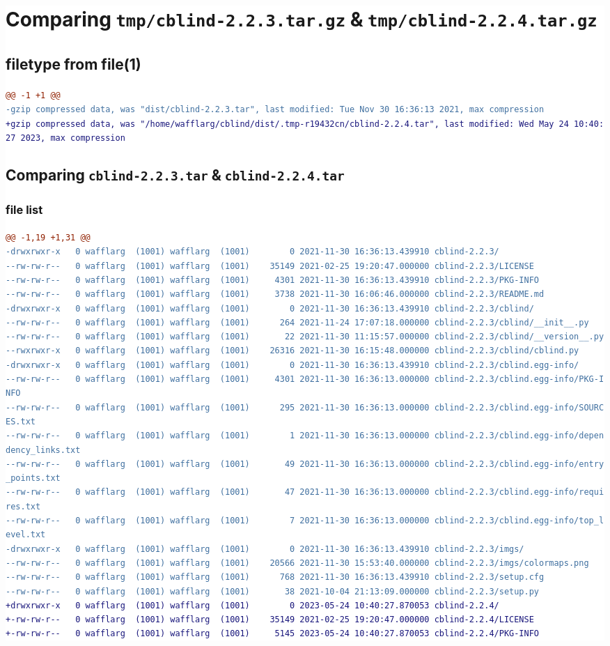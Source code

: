 # Comparing `tmp/cblind-2.2.3.tar.gz` & `tmp/cblind-2.2.4.tar.gz`

## filetype from file(1)

```diff
@@ -1 +1 @@
-gzip compressed data, was "dist/cblind-2.2.3.tar", last modified: Tue Nov 30 16:36:13 2021, max compression
+gzip compressed data, was "/home/wafflarg/cblind/dist/.tmp-r19432cn/cblind-2.2.4.tar", last modified: Wed May 24 10:40:27 2023, max compression
```

## Comparing `cblind-2.2.3.tar` & `cblind-2.2.4.tar`

### file list

```diff
@@ -1,19 +1,31 @@
-drwxrwxr-x   0 wafflarg  (1001) wafflarg  (1001)        0 2021-11-30 16:36:13.439910 cblind-2.2.3/
--rw-rw-r--   0 wafflarg  (1001) wafflarg  (1001)    35149 2021-02-25 19:20:47.000000 cblind-2.2.3/LICENSE
--rw-rw-r--   0 wafflarg  (1001) wafflarg  (1001)     4301 2021-11-30 16:36:13.439910 cblind-2.2.3/PKG-INFO
--rw-rw-r--   0 wafflarg  (1001) wafflarg  (1001)     3738 2021-11-30 16:06:46.000000 cblind-2.2.3/README.md
-drwxrwxr-x   0 wafflarg  (1001) wafflarg  (1001)        0 2021-11-30 16:36:13.439910 cblind-2.2.3/cblind/
--rw-rw-r--   0 wafflarg  (1001) wafflarg  (1001)      264 2021-11-24 17:07:18.000000 cblind-2.2.3/cblind/__init__.py
--rw-rw-r--   0 wafflarg  (1001) wafflarg  (1001)       22 2021-11-30 11:15:57.000000 cblind-2.2.3/cblind/__version__.py
--rwxrwxr-x   0 wafflarg  (1001) wafflarg  (1001)    26316 2021-11-30 16:15:48.000000 cblind-2.2.3/cblind/cblind.py
-drwxrwxr-x   0 wafflarg  (1001) wafflarg  (1001)        0 2021-11-30 16:36:13.439910 cblind-2.2.3/cblind.egg-info/
--rw-rw-r--   0 wafflarg  (1001) wafflarg  (1001)     4301 2021-11-30 16:36:13.000000 cblind-2.2.3/cblind.egg-info/PKG-INFO
--rw-rw-r--   0 wafflarg  (1001) wafflarg  (1001)      295 2021-11-30 16:36:13.000000 cblind-2.2.3/cblind.egg-info/SOURCES.txt
--rw-rw-r--   0 wafflarg  (1001) wafflarg  (1001)        1 2021-11-30 16:36:13.000000 cblind-2.2.3/cblind.egg-info/dependency_links.txt
--rw-rw-r--   0 wafflarg  (1001) wafflarg  (1001)       49 2021-11-30 16:36:13.000000 cblind-2.2.3/cblind.egg-info/entry_points.txt
--rw-rw-r--   0 wafflarg  (1001) wafflarg  (1001)       47 2021-11-30 16:36:13.000000 cblind-2.2.3/cblind.egg-info/requires.txt
--rw-rw-r--   0 wafflarg  (1001) wafflarg  (1001)        7 2021-11-30 16:36:13.000000 cblind-2.2.3/cblind.egg-info/top_level.txt
-drwxrwxr-x   0 wafflarg  (1001) wafflarg  (1001)        0 2021-11-30 16:36:13.439910 cblind-2.2.3/imgs/
--rw-rw-r--   0 wafflarg  (1001) wafflarg  (1001)    20566 2021-11-30 15:53:40.000000 cblind-2.2.3/imgs/colormaps.png
--rw-rw-r--   0 wafflarg  (1001) wafflarg  (1001)      768 2021-11-30 16:36:13.439910 cblind-2.2.3/setup.cfg
--rw-rw-r--   0 wafflarg  (1001) wafflarg  (1001)       38 2021-10-04 21:13:09.000000 cblind-2.2.3/setup.py
+drwxrwxr-x   0 wafflarg  (1001) wafflarg  (1001)        0 2023-05-24 10:40:27.870053 cblind-2.2.4/
+-rw-rw-r--   0 wafflarg  (1001) wafflarg  (1001)    35149 2021-02-25 19:20:47.000000 cblind-2.2.4/LICENSE
+-rw-rw-r--   0 wafflarg  (1001) wafflarg  (1001)     5145 2023-05-24 10:40:27.870053 cblind-2.2.4/PKG-INFO
```